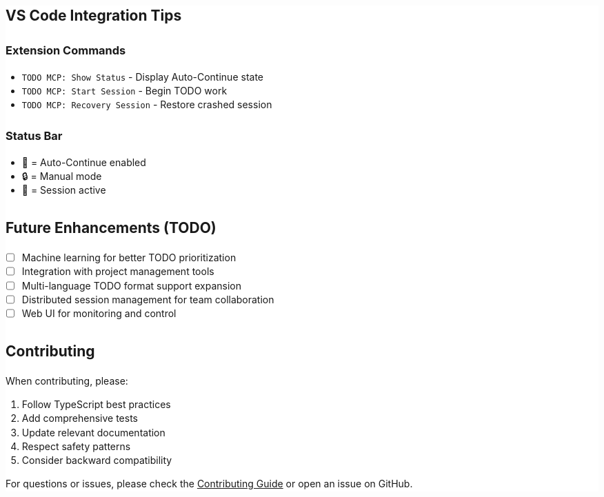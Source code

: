 ## VS Code Integration Tips

### Extension Commands
- `TODO MCP: Show Status` - Display Auto-Continue state
- `TODO MCP: Start Session` - Begin TODO work
- `TODO MCP: Recovery Session` - Restore crashed session

### Status Bar
- 🤖 = Auto-Continue enabled
- 🔒 = Manual mode
- 🔄 = Session active

## Future Enhancements (TODO)

- [ ] Machine learning for better TODO prioritization
- [ ] Integration with project management tools
- [ ] Multi-language TODO format support expansion
- [ ] Distributed session management for team collaboration
- [ ] Web UI for monitoring and control

## Contributing

When contributing, please:
1. Follow TypeScript best practices
2. Add comprehensive tests
3. Update relevant documentation
4. Respect safety patterns
5. Consider backward compatibility

For questions or issues, please check the [Contributing Guide](CONTRIBUTING.md) or open an issue on GitHub.